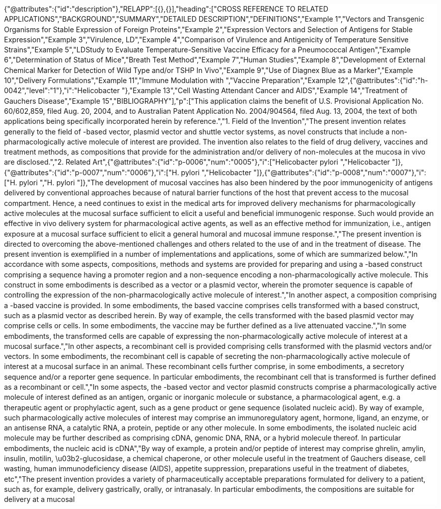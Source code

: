 {"@attributes":{"id":"description"},"RELAPP":[{},{}],"heading":["CROSS REFERENCE TO RELATED APPLICATIONS","BACKGROUND","SUMMARY","DETAILED DESCRIPTION","DEFINITIONS","Example 1","Vectors and Transgenic Organisms for Stable Expression of Foreign Proteins","Example 2","Expression Vectors and Selection of Antigens for Stable Expression","Example 3","Virulence, LD","Example 4","Comparison of Virulence and Antigenicity of Temperature Sensitive Strains","Example 5","LDStudy to Evaluate Temperature-Sensitive Vaccine Efficacy for a Pneumococcal Antigen","Example 6","Determination of Status of Mice","Breath Test Method","Example 7","Human Studies","Example 8","Development of External Chemical Marker for Detection of Wild Type and\/or TSHP In Vivo","Example 9","Use of Diagnex Blue as a Marker","Example 10","Delivery Formulations","Example 11","Immune Modulation with ","Vaccine Preparation","Example 12",{"@attributes":{"id":"h-0042","level":"1"},"i":"Helicobacter "},"Example 13","Cell Wasting Attendant Cancer and AIDS","Example 14","Treatment of Gauchers Disease","Example 15","BIBLIOGRAPHY"],"p":["This application claims the benefit of U.S. Provisional Application No. 60\/602,859, filed Aug. 20, 2004, and to Australian Patent Application No. 2004\/904564, filed Aug. 13, 2004, the text of both applications being specifically incorporated herein by reference.","1. Field of the Invention","The present invention relates generally to the field of -based vector, plasmid vector and shuttle vector systems, as novel constructs that include a non-pharmacologically active molecule of interest are provided. The invention also relates to the field of drug delivery, vaccines and treatment methods, as compositions that provide for the administration and\/or delivery of non-molecules at the mucosa in vivo are disclosed.","2. Related Art",{"@attributes":{"id":"p-0006","num":"0005"},"i":["Helicobacter pylori ","Helicobacter "]},{"@attributes":{"id":"p-0007","num":"0006"},"i":["H. pylori ","Helicobacter "]},{"@attributes":{"id":"p-0008","num":"0007"},"i":["H. pylori ","H. pylori "]},"The development of mucosal vaccines has also been hindered by the poor immunogenicity of antigens delivered by conventional approaches because of natural barrier functions of the host that prevent access to the mucosal compartment. Hence, a need continues to exist in the medical arts for improved delivery mechanisms for pharmacologically active molecules at the mucosal surface sufficient to elicit a useful and beneficial immunogenic response. Such would provide an effective in vivo delivery system for pharmacological active agents, as well as an effective method for immunization, i.e., antigen exposure at a mucosal surface sufficient to elicit a general humoral and mucosal immune response.","The present invention is directed to overcoming the above-mentioned challenges and others related to the use of and in the treatment of disease. The present invention is exemplified in a number of implementations and applications, some of which are summarized below.","In accordance with some aspects, compositions, methods and systems are provided for preparing and using a -based construct comprising a sequence having a promoter region and a non-sequence encoding a non-pharmacologically active molecule. This construct in some embodiments is described as a vector or a plasmid vector, wherein the promoter sequence is capable of controlling the expression of the non-pharmacologically active molecule of interest.","In another aspect, a composition comprising a -based vaccine is provided. In some embodiments, the based vaccine comprises cells transformed with a based construct, such as a plasmid vector as described herein. By way of example, the cells transformed with the based plasmid vector may comprise cells or cells. In some embodiments, the vaccine may be further defined as a live attenuated vaccine.","In some embodiments, the transformed cells are capable of expressing the non-pharmacologically active molecule of interest at a mucosal surface.","In other aspects, a recombinant cell is provided comprising cells transformed with the plasmid vectors and\/or vectors. In some embodiments, the recombinant cell is capable of secreting the non-pharmacologically active molecule of interest at a mucosal surface in an animal. These recombinant cells further comprise, in some embodiments, a secretory sequence and\/or a reporter gene sequence. In particular embodiments, the recombinant cell that is transformed is further defined as a recombinant or cell.","In some aspects, the -based vector and vector plasmid constructs comprise a pharmacologically active molecule of interest defined as an antigen, organic or inorganic molecule or substance, a pharmacological agent, e.g. a therapeutic agent or prophylactic agent, such as a gene product or gene sequence (isolated nucleic acid). By way of example, such pharmacologically active molecules of interest may comprise an immunoregulatory agent, hormone, ligand, an enzyme, or an antisense RNA, a catalytic RNA, a protein, peptide or any other molecule. In some embodiments, the isolated nucleic acid molecule may be further described as comprising cDNA, genomic DNA, RNA, or a hybrid molecule thereof. In particular embodiments, the nucleic acid is cDNA","By way of example, a protein and\/or peptide of interest may comprise ghrelin, amylin, insulin, motilin, \u03b2-glucosidase, a chemical chaperone, or other molecule useful in the treatment of Gauchers disease, cell wasting, human immunodeficiency disease (AIDS), appetite suppression, preparations useful in the treatment of diabetes, etc","The present invention provides a variety of pharmaceutically acceptable preparations formulated for delivery to a patient, such as, for example, delivery gastrically, orally, or intranasaly. In particular embodiments, the compositions are suitable for delivery at a mucosal